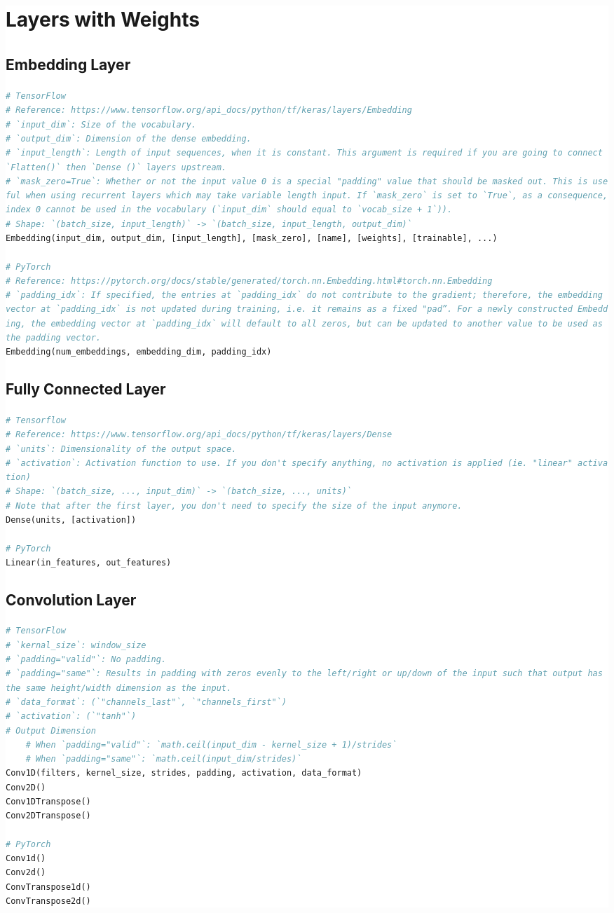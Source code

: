 # Layers with Weights
## Embedding Layer
```python
# TensorFlow
# Reference: https://www.tensorflow.org/api_docs/python/tf/keras/layers/Embedding
# `input_dim`: Size of the vocabulary.
# `output_dim`: Dimension of the dense embedding.
# `input_length`: Length of input sequences, when it is constant. This argument is required if you are going to connect `Flatten()` then `Dense ()` layers upstream.
# `mask_zero=True`: Whether or not the input value 0 is a special "padding" value that should be masked out. This is useful when using recurrent layers which may take variable length input. If `mask_zero` is set to `True`, as a consequence, index 0 cannot be used in the vocabulary (`input_dim` should equal to `vocab_size + 1`)).
# Shape: `(batch_size, input_length)` -> `(batch_size, input_length, output_dim)`
Embedding(input_dim, output_dim, [input_length], [mask_zero], [name], [weights], [trainable], ...)

# PyTorch
# Reference: https://pytorch.org/docs/stable/generated/torch.nn.Embedding.html#torch.nn.Embedding
# `padding_idx`: If specified, the entries at `padding_idx` do not contribute to the gradient; therefore, the embedding vector at `padding_idx` is not updated during training, i.e. it remains as a fixed "pad”. For a newly constructed Embedding, the embedding vector at `padding_idx` will default to all zeros, but can be updated to another value to be used as the padding vector.
Embedding(num_embeddings, embedding_dim, padding_idx)
```
## Fully Connected Layer
```python
# Tensorflow
# Reference: https://www.tensorflow.org/api_docs/python/tf/keras/layers/Dense
# `units`: Dimensionality of the output space.
# `activation`: Activation function to use. If you don't specify anything, no activation is applied (ie. "linear" activation)
# Shape: `(batch_size, ..., input_dim)` -> `(batch_size, ..., units)`
# Note that after the first layer, you don't need to specify the size of the input anymore.
Dense(units, [activation])

# PyTorch
Linear(in_features, out_features)
```
## Convolution Layer
```python
# TensorFlow
# `kernal_size`: window_size
# `padding="valid"`: No padding. 
# `padding="same"`: Results in padding with zeros evenly to the left/right or up/down of the input such that output has the same height/width dimension as the input.
# `data_format`: (`"channels_last"`, `"channels_first"`)
# `activation`: (`"tanh"`)
# Output Dimension
	# When `padding="valid"`: `math.ceil(input_dim - kernel_size + 1)/strides`
	# When `padding="same"`: `math.ceil(input_dim/strides)`
Conv1D(filters, kernel_size, strides, padding, activation, data_format)
Conv2D()
Conv1DTranspose()
Conv2DTranspose()

# PyTorch
Conv1d()
Conv2d()
ConvTranspose1d()
ConvTranspose2d()
```